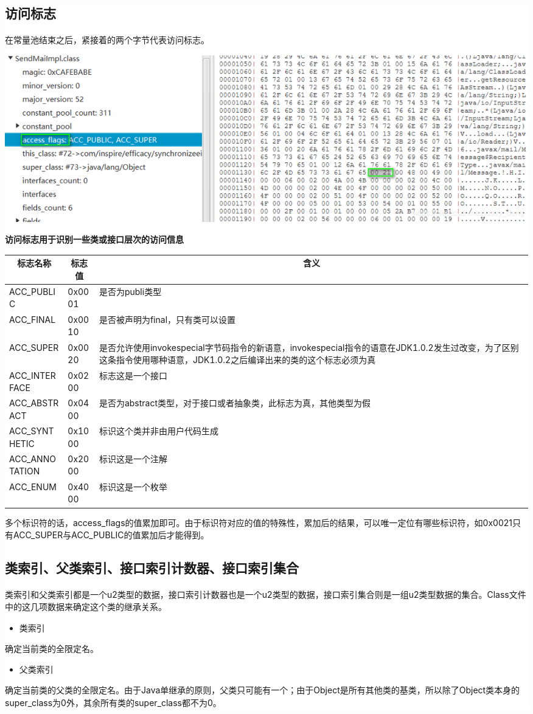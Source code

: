 ## **访问标志**

在常量池结束之后，紧接着的两个字节代表访问标志。

![](../../../assets/images/Java/虚拟机/attachments/Java虚拟机-Class文件_image_22.png)

**访问标志用于识别一些类或接口层次的访问信息**

| 标志名称 | 标志值 | 含义 | 
| -- | -- | -- |
| ACC_PUBLIC | 0x0001 | 是否为publi类型 | 
| ACC_FINAL | 0x0010 | 是否被声明为final，只有类可以设置 | 
| ACC_SUPER | 0x0020 | 是否允许使用invokespecial字节码指令的新语意，invokespecial指令的语意在JDK1.0.2发生过改变，为了区别这条指令使用哪种语意，JDK1.0.2之后编译出来的类的这个标志必须为真 | 
| ACC_INTERFACE | 0x0200 | 标志这是一个接口 | 
| ACC_ABSTRACT | 0x0400 | 是否为abstract类型，对于接口或者抽象类，此标志为真，其他类型为假 | 
| ACC_SYNTHETIC | 0x1000 | 标识这个类并非由用户代码生成 | 
| ACC_ANNOTATION | 0x2000 | 标识这是一个注解 | 
| ACC_ENUM | 0x4000 | 标识这是一个枚举 | 


多个标识符的话，access_flags的值累加即可。由于标识符对应的值的特殊性，累加后的结果，可以唯一定位有哪些标识符，如0x0021只有ACC_SUPER与ACC_PUBLIC的值累加后才能得到。

## 类索引、父类索引、接口索引计数器、接口索引集合

类索引和父类索引都是一个u2类型的数据，接口索引计数器也是一个u2类型的数据，接口索引集合则是一组u2类型数据的集合。Class文件中的这几项数据来确定这个类的继承关系。

- 类索引

确定当前类的全限定名。

- 父类索引

确定当前类的父类的全限定名。由于Java单继承的原则，父类只可能有一个；由于Object是所有其他类的基类，所以除了Object类本身的super_class为0外，其余所有类的super_class都不为0。

